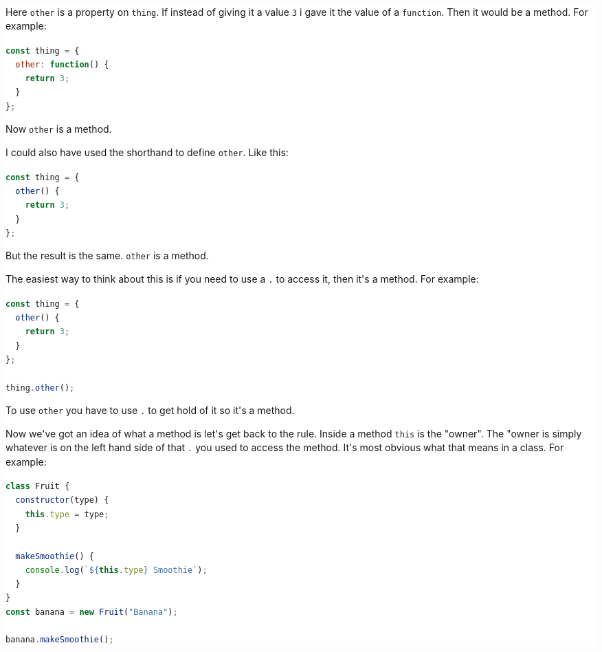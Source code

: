 Here `other` is a property on `thing`.
If instead of giving it a value `3` i gave it the value of a `function`.
Then it would be a method. For example:

```js
const thing = {
  other: function() {
    return 3;
  }
};
```

Now `other` is a method.

I could also have used the shorthand to define `other`. Like this:

```js
const thing = {
  other() {
    return 3;
  }
};
```

But the result is the same. `other` is a method.

The easiest way to think about this is if you need to use a `.` to access it, then it's a method.
For example:

```js
const thing = {
  other() {
    return 3;
  }
};

thing.other();
```

To use `other` you have to use `.` to get hold of it so it's a method.

Now we've got an idea of what a method is let's get back to the rule.
Inside a method `this` is the "owner".
The "owner is simply whatever is on the left hand side of that `.` you used to access the method.
It's most obvious what that means in a class. For example:

```js
class Fruit {
  constructor(type) {
    this.type = type;
  }

  makeSmoothie() {
    console.log(`${this.type} Smoothie`);
  }
}
const banana = new Fruit("Banana");

banana.makeSmoothie();
```
